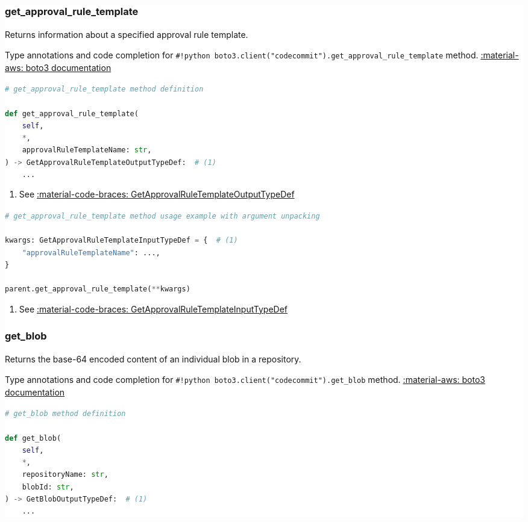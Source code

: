 ### get\_approval\_rule\_template

Returns information about a specified approval rule template.

Type annotations and code completion for `#!python boto3.client("codecommit").get_approval_rule_template` method.
[:material-aws: boto3 documentation](https://boto3.amazonaws.com/v1/documentation/api/latest/reference/services/codecommit/client/get_approval_rule_template.html)

```python
# get_approval_rule_template method definition

def get_approval_rule_template(
    self,
    *,
    approvalRuleTemplateName: str,
) -> GetApprovalRuleTemplateOutputTypeDef:  # (1)
    ...
```

1. See [:material-code-braces: GetApprovalRuleTemplateOutputTypeDef](./type_defs.md#getapprovalruletemplateoutputtypedef)


```python
# get_approval_rule_template method usage example with argument unpacking

kwargs: GetApprovalRuleTemplateInputTypeDef = {  # (1)
    "approvalRuleTemplateName": ...,
}

parent.get_approval_rule_template(**kwargs)
```

1. See [:material-code-braces: GetApprovalRuleTemplateInputTypeDef](./type_defs.md#getapprovalruletemplateinputtypedef)

### get\_blob

Returns the base-64 encoded content of an individual blob in a repository.

Type annotations and code completion for `#!python boto3.client("codecommit").get_blob` method.
[:material-aws: boto3 documentation](https://boto3.amazonaws.com/v1/documentation/api/latest/reference/services/codecommit/client/get_blob.html)

```python
# get_blob method definition

def get_blob(
    self,
    *,
    repositoryName: str,
    blobId: str,
) -> GetBlobOutputTypeDef:  # (1)
    ...
```
